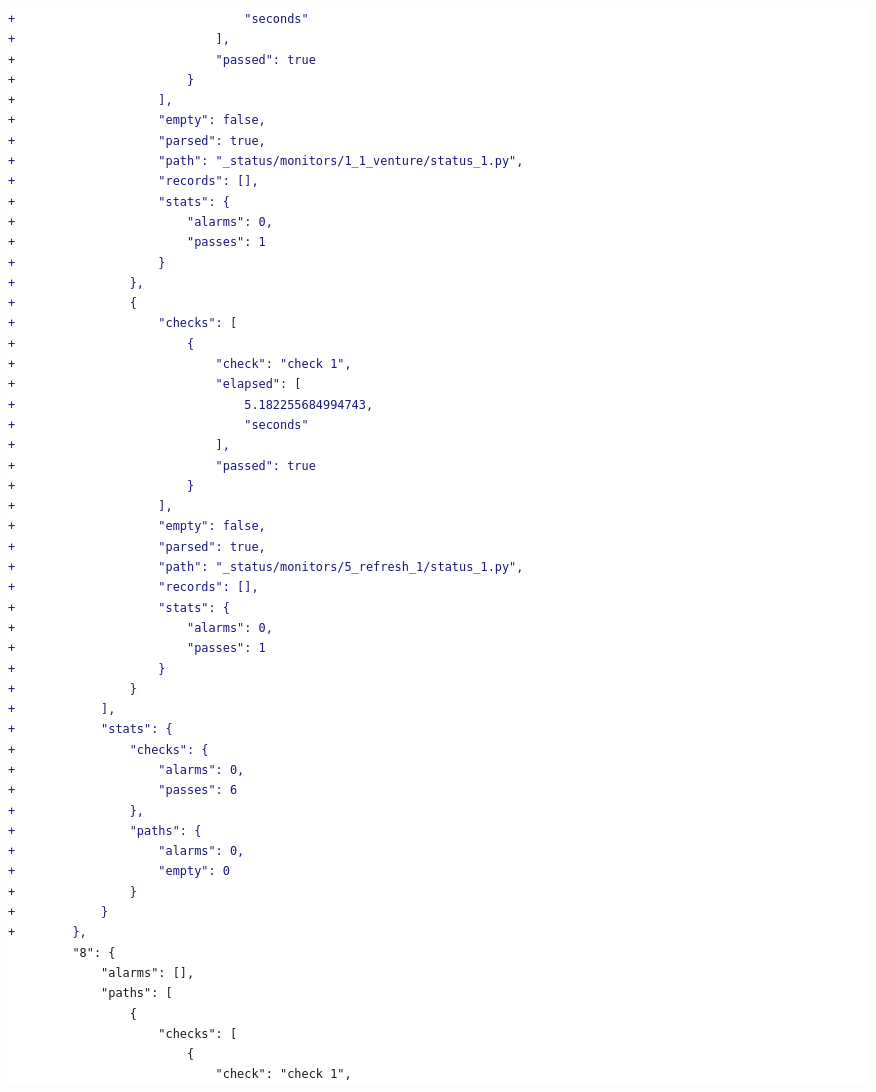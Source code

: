 ```diff
+                                "seconds"
+                            ],
+                            "passed": true
+                        }
+                    ],
+                    "empty": false,
+                    "parsed": true,
+                    "path": "_status/monitors/1_1_venture/status_1.py",
+                    "records": [],
+                    "stats": {
+                        "alarms": 0,
+                        "passes": 1
+                    }
+                },
+                {
+                    "checks": [
+                        {
+                            "check": "check 1",
+                            "elapsed": [
+                                5.182255684994743,
+                                "seconds"
+                            ],
+                            "passed": true
+                        }
+                    ],
+                    "empty": false,
+                    "parsed": true,
+                    "path": "_status/monitors/5_refresh_1/status_1.py",
+                    "records": [],
+                    "stats": {
+                        "alarms": 0,
+                        "passes": 1
+                    }
+                }
+            ],
+            "stats": {
+                "checks": {
+                    "alarms": 0,
+                    "passes": 6
+                },
+                "paths": {
+                    "alarms": 0,
+                    "empty": 0
+                }
+            }
+        },
         "8": {
             "alarms": [],
             "paths": [
                 {
                     "checks": [
                         {
                             "check": "check 1",
```
